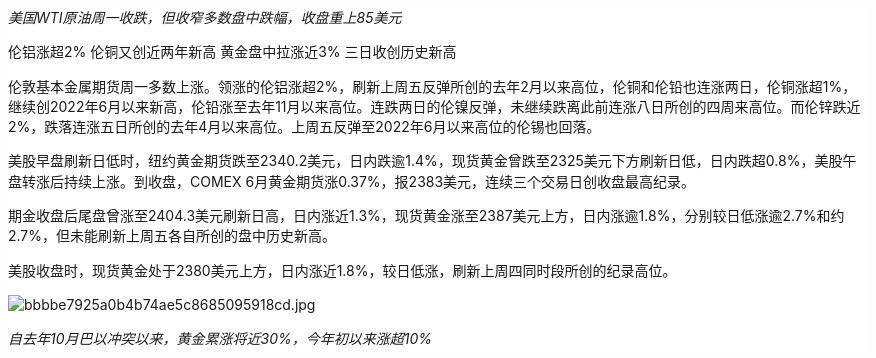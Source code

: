 _美国WTI原油周一收跌，但收窄多数盘中跌幅，收盘重上85美元_

伦铝涨超2% 伦铜又创近两年新高 黄金盘中拉涨近3% 三日收创历史新高

伦敦基本金属期货周一多数上涨。领涨的伦铝涨超2%，刷新上周五反弹所创的去年2月以来高位，伦铜和伦铅也连涨两日，伦铜涨超1%，继续创2022年6月以来新高，伦铅涨至去年11月以来高位。连跌两日的伦镍反弹，未继续跌离此前连涨八日所创的四周来高位。而伦锌跌近2%，跌落连涨五日所创的去年4月以来高位。上周五反弹至2022年6月以来高位的伦锡也回落。

美股早盘刷新日低时，纽约黄金期货跌至2340.2美元，日内跌逾1.4%，现货黄金曾跌至2325美元下方刷新日低，日内跌超0.8%，美股午盘转涨后持续上涨。到收盘，COMEX
6月黄金期货涨0.37%，报2383美元，连续三个交易日创收盘最高纪录。

期金收盘后尾盘曾涨至2404.3美元刷新日高，日内涨近1.3%，现货黄金涨至2387美元上方，日内涨逾1.8%，分别较日低涨逾2.7%和约2.7%，但未能刷新上周五各自所创的盘中历史新高。

美股收盘时，现货黄金处于2380美元上方，日内涨近1.8%，较日低涨，刷新上周四同时段所创的纪录高位。

![bbbbe7925a0b4b74ae5c8685095918cd.jpg](https://raw.githubusercontent.com/qqhsx/qqnews_image/main/2024/04/16/美股收盘：中东风险暴击美股，黄金盘中拉涨创历史新高，特斯拉重挫5%/bbbbe7925a0b4b74ae5c8685095918cd.jpg)

 _自去年10月巴以冲突以来，黄金累涨将近30%，今年初以来涨超10%_

